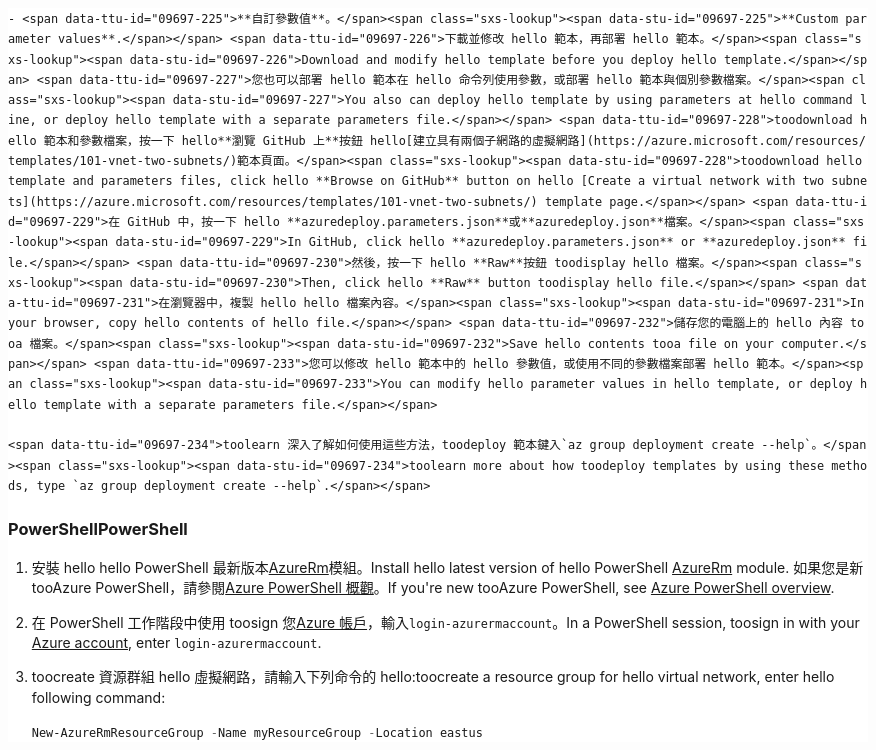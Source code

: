     - <span data-ttu-id="09697-225">**自訂參數值**。</span><span class="sxs-lookup"><span data-stu-id="09697-225">**Custom parameter values**.</span></span> <span data-ttu-id="09697-226">下載並修改 hello 範本，再部署 hello 範本。</span><span class="sxs-lookup"><span data-stu-id="09697-226">Download and modify hello template before you deploy hello template.</span></span> <span data-ttu-id="09697-227">您也可以部署 hello 範本在 hello 命令列使用參數，或部署 hello 範本與個別參數檔案。</span><span class="sxs-lookup"><span data-stu-id="09697-227">You also can deploy hello template by using parameters at hello command line, or deploy hello template with a separate parameters file.</span></span> <span data-ttu-id="09697-228">toodownload hello 範本和參數檔案，按一下 hello**瀏覽 GitHub 上**按鈕 hello[建立具有兩個子網路的虛擬網路](https://azure.microsoft.com/resources/templates/101-vnet-two-subnets/)範本頁面。</span><span class="sxs-lookup"><span data-stu-id="09697-228">toodownload hello template and parameters files, click hello **Browse on GitHub** button on hello [Create a virtual network with two subnets](https://azure.microsoft.com/resources/templates/101-vnet-two-subnets/) template page.</span></span> <span data-ttu-id="09697-229">在 GitHub 中，按一下 hello **azuredeploy.parameters.json**或**azuredeploy.json**檔案。</span><span class="sxs-lookup"><span data-stu-id="09697-229">In GitHub, click hello **azuredeploy.parameters.json** or **azuredeploy.json** file.</span></span> <span data-ttu-id="09697-230">然後，按一下 hello **Raw**按鈕 toodisplay hello 檔案。</span><span class="sxs-lookup"><span data-stu-id="09697-230">Then, click hello **Raw** button toodisplay hello file.</span></span> <span data-ttu-id="09697-231">在瀏覽器中，複製 hello hello 檔案內容。</span><span class="sxs-lookup"><span data-stu-id="09697-231">In your browser, copy hello contents of hello file.</span></span> <span data-ttu-id="09697-232">儲存您的電腦上的 hello 內容 tooa 檔案。</span><span class="sxs-lookup"><span data-stu-id="09697-232">Save hello contents tooa file on your computer.</span></span> <span data-ttu-id="09697-233">您可以修改 hello 範本中的 hello 參數值，或使用不同的參數檔案部署 hello 範本。</span><span class="sxs-lookup"><span data-stu-id="09697-233">You can modify hello parameter values in hello template, or deploy hello template with a separate parameters file.</span></span>  

    <span data-ttu-id="09697-234">toolearn 深入了解如何使用這些方法，toodeploy 範本鍵入`az group deployment create --help`。</span><span class="sxs-lookup"><span data-stu-id="09697-234">toolearn more about how toodeploy templates by using these methods, type `az group deployment create --help`.</span></span>

### <span data-ttu-id="09697-235"><a name="template-powershell"></a>PowerShell</span><span class="sxs-lookup"><span data-stu-id="09697-235"><a name="template-powershell"></a>PowerShell</span></span>

1. <span data-ttu-id="09697-236">安裝 hello hello PowerShell 最新版本[AzureRm](https://www.powershellgallery.com/packages/AzureRM/)模組。</span><span class="sxs-lookup"><span data-stu-id="09697-236">Install hello latest version of hello PowerShell [AzureRm](https://www.powershellgallery.com/packages/AzureRM/) module.</span></span> <span data-ttu-id="09697-237">如果您是新 tooAzure PowerShell，請參閱[Azure PowerShell 概觀](/powershell/azure/overview?toc=%2fazure%2fvirtual-network%2ftoc.json)。</span><span class="sxs-lookup"><span data-stu-id="09697-237">If you're new tooAzure PowerShell, see [Azure PowerShell overview](/powershell/azure/overview?toc=%2fazure%2fvirtual-network%2ftoc.json).</span></span>
2. <span data-ttu-id="09697-238">在 PowerShell 工作階段中使用 toosign 您[Azure 帳戶](../azure-glossary-cloud-terminology.md?toc=%2fazure%2fvirtual-network%2ftoc.json#account)，輸入`login-azurermaccount`。</span><span class="sxs-lookup"><span data-stu-id="09697-238">In a PowerShell session, toosign in with your [Azure account](../azure-glossary-cloud-terminology.md?toc=%2fazure%2fvirtual-network%2ftoc.json#account), enter `login-azurermaccount`.</span></span>
3. <span data-ttu-id="09697-239">toocreate 資源群組 hello 虛擬網路，請輸入下列命令的 hello:</span><span class="sxs-lookup"><span data-stu-id="09697-239">toocreate a resource group for hello virtual network, enter hello following command:</span></span>

    ```powershell
    New-AzureRmResourceGroup -Name myResourceGroup -Location eastus
    ```
    